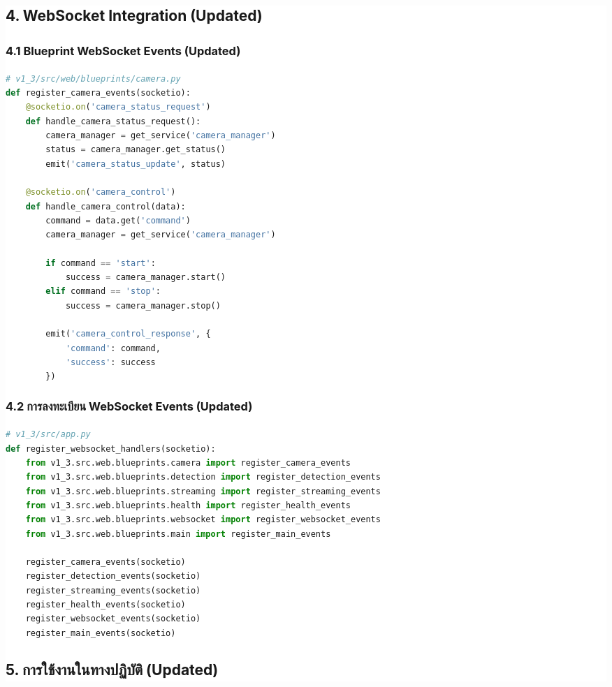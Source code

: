 ## 4. WebSocket Integration (Updated)

### 4.1 Blueprint WebSocket Events (Updated)

```python
# v1_3/src/web/blueprints/camera.py
def register_camera_events(socketio):
    @socketio.on('camera_status_request')
    def handle_camera_status_request():
        camera_manager = get_service('camera_manager')
        status = camera_manager.get_status()
        emit('camera_status_update', status)
    
    @socketio.on('camera_control')
    def handle_camera_control(data):
        command = data.get('command')
        camera_manager = get_service('camera_manager')
        
        if command == 'start':
            success = camera_manager.start()
        elif command == 'stop':
            success = camera_manager.stop()
        
        emit('camera_control_response', {
            'command': command,
            'success': success
        })
```

### 4.2 การลงทะเบียน WebSocket Events (Updated)

```python
# v1_3/src/app.py
def register_websocket_handlers(socketio):
    from v1_3.src.web.blueprints.camera import register_camera_events
    from v1_3.src.web.blueprints.detection import register_detection_events
    from v1_3.src.web.blueprints.streaming import register_streaming_events
    from v1_3.src.web.blueprints.health import register_health_events
    from v1_3.src.web.blueprints.websocket import register_websocket_events
    from v1_3.src.web.blueprints.main import register_main_events
    
    register_camera_events(socketio)
    register_detection_events(socketio)
    register_streaming_events(socketio)
    register_health_events(socketio)
    register_websocket_events(socketio)
    register_main_events(socketio)
```

## 5. การใช้งานในทางปฏิบัติ (Updated)
